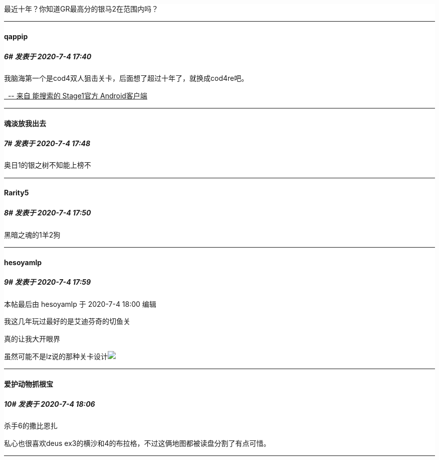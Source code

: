 
最近十年？你知道GR最高分的银马2在范围内吗？


-----

####  qappip  
##### 6#       发表于 2020-7-4 17:40


我脑海第一个是cod4双人狙击关卡，后面想了超过十年了，就换成cod4re吧。

[  -- 来自 能搜索的 Stage1官方 Android客户端](https://www.coolapk.com/apk/140634)


-----

####  魂淡放我出去  
##### 7#       发表于 2020-7-4 17:48


奥日1的银之树不知能上榜不


-----

####  Rarity5  
##### 8#       发表于 2020-7-4 17:50


黑暗之魂的1羊2狗


-----

####  hesoyamlp  
##### 9#       发表于 2020-7-4 17:59


 本帖最后由 hesoyamlp 于 2020-7-4 18:00 编辑 

我这几年玩过最好的是艾迪芬奇的切鱼关

真的让我大开眼界

虽然可能不是lz说的那种关卡设计<img src="https://static.saraba1st.com/image/smiley/face2017/066.png" referrerpolicy="no-referrer">


-----

####  爱护动物抓根宝  
##### 10#       发表于 2020-7-4 18:06


杀手6的撒比恩扎

私心也很喜欢deus ex3的横沙和4的布拉格，不过这俩地图都被读盘分割了有点可惜。


-----

